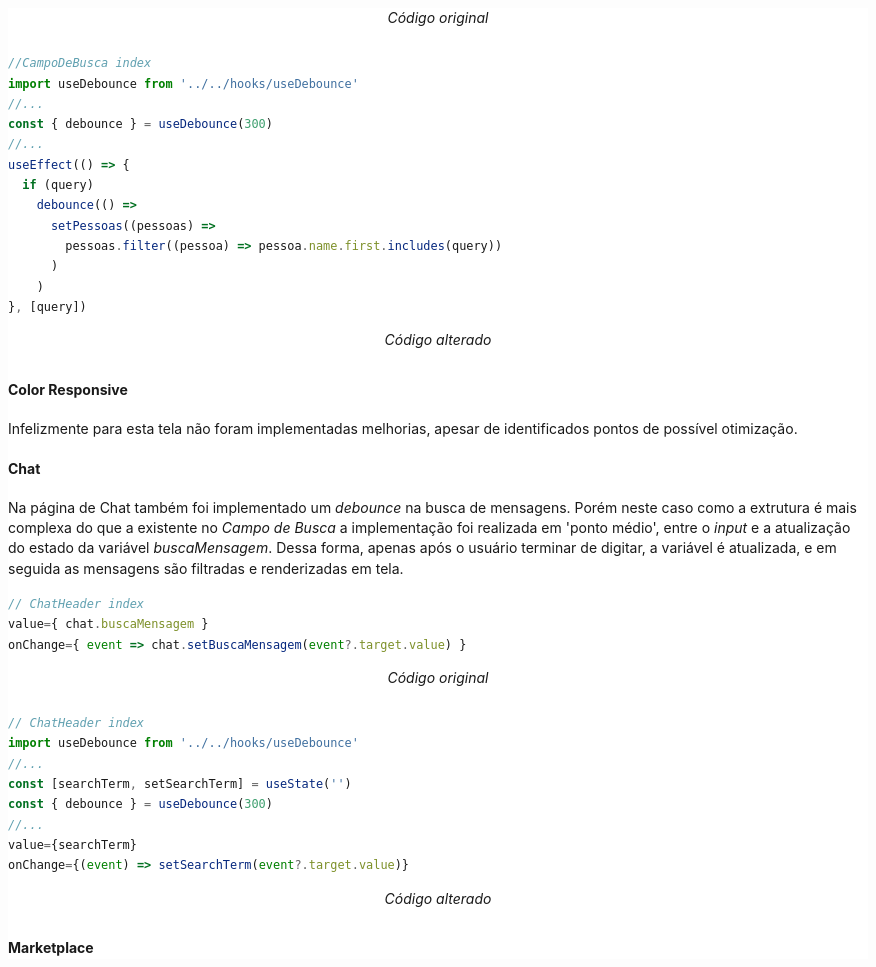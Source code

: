<div align="center" style="padding-bottom : 10px"><em>Código original</em></div>

```ts
//CampoDeBusca index
import useDebounce from '../../hooks/useDebounce'
//...
const { debounce } = useDebounce(300)
//...
useEffect(() => {
  if (query)
    debounce(() =>
      setPessoas((pessoas) =>
        pessoas.filter((pessoa) => pessoa.name.first.includes(query))
      )
    )
}, [query])
```

<div align="center" style="padding-bottom : 10px"><em>Código alterado</em></div>

#### Color Responsive

Infelizmente para esta tela não foram implementadas melhorias, apesar de identificados pontos de possível otimização.

#### Chat

Na página de Chat também foi implementado um _debounce_ na busca de mensagens. Porém neste caso como a extrutura é mais complexa do que a existente no _Campo de Busca_ a implementação foi realizada em 'ponto médio', entre o _input_ e a atualização do estado da variável _buscaMensagem_. Dessa forma, apenas após o usuário terminar de digitar, a variável é atualizada, e em seguida as mensagens são filtradas e renderizadas em tela.

```ts
// ChatHeader index
value={ chat.buscaMensagem }
onChange={ event => chat.setBuscaMensagem(event?.target.value) }
```

<div align="center" style="padding-bottom : 10px"><em>Código original</em></div>

```ts
// ChatHeader index
import useDebounce from '../../hooks/useDebounce'
//...
const [searchTerm, setSearchTerm] = useState('')
const { debounce } = useDebounce(300)
//...
value={searchTerm}
onChange={(event) => setSearchTerm(event?.target.value)}
```

<div align="center" style="padding-bottom : 10px"><em>Código alterado</em></div>

#### Marketplace
